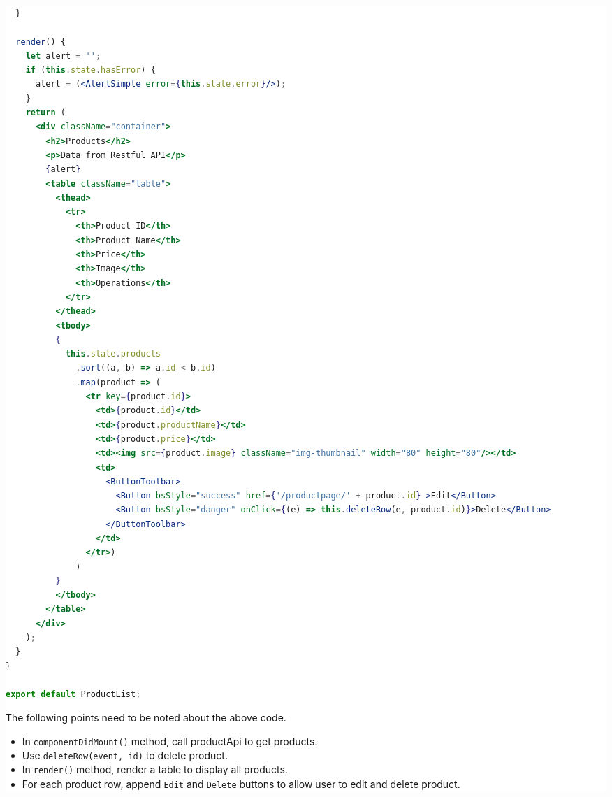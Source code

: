 ```jsx
  }

  render() {
    let alert = '';
    if (this.state.hasError) {
      alert = (<AlertSimple error={this.state.error}/>);
    }
    return (
      <div className="container">
        <h2>Products</h2>
        <p>Data from Restful API</p>
        {alert}
        <table className="table">
          <thead>
            <tr>
              <th>Product ID</th>
              <th>Product Name</th>
              <th>Price</th>
              <th>Image</th>
              <th>Operations</th>
            </tr>
          </thead>
          <tbody>
          {
            this.state.products
              .sort((a, b) => a.id < b.id)
              .map(product => (
                <tr key={product.id}>
                  <td>{product.id}</td>
                  <td>{product.productName}</td>
                  <td>{product.price}</td>
                  <td><img src={product.image} className="img-thumbnail" width="80" height="80"/></td>
                  <td>
                    <ButtonToolbar>
                      <Button bsStyle="success" href={'/productpage/' + product.id} >Edit</Button>
                      <Button bsStyle="danger" onClick={(e) => this.deleteRow(e, product.id)}>Delete</Button>
                    </ButtonToolbar>
                  </td>
                </tr>)
              )
          }
          </tbody>
        </table>
      </div>
    );
  }
}

export default ProductList;
```
The following points need to be noted about the above code.
* In `componentDidMount()` method, call productApi to get products.
* Use `deleteRow(event, id)` to delete product.
* In `render()` method, render a table to display all products.
* For each product row, append `Edit` and `Delete` buttons to allow user to edit and delete product.
